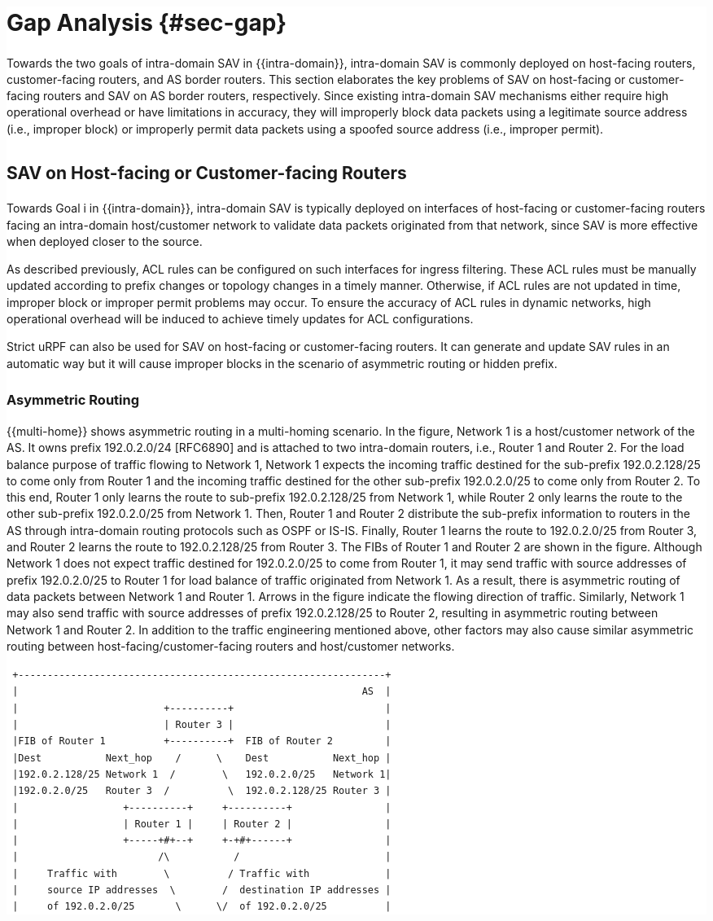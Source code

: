 
# Gap Analysis {#sec-gap}

Towards the two goals of intra-domain SAV in {{intra-domain}}, intra-domain SAV is commonly deployed on host-facing routers, customer-facing routers, and AS border routers. This section elaborates the key problems of SAV on host-facing or customer-facing routers and SAV on AS border routers, respectively. Since existing intra-domain SAV mechanisms either require high operational overhead or have limitations in accuracy, they will improperly block data packets using a legitimate source address (i.e., improper block) or improperly permit data packets using a spoofed source address (i.e., improper permit).

## SAV on Host-facing or Customer-facing Routers

Towards Goal i in {{intra-domain}}, intra-domain SAV is typically deployed on interfaces of host-facing or customer-facing routers facing an intra-domain host/customer network to validate data packets originated from that network, since SAV is more effective when deployed closer to the source. 

As described previously, ACL rules can be configured on such interfaces for ingress filtering. These ACL rules must be manually updated according to prefix changes or topology changes in a timely manner. Otherwise, if ACL rules are not updated in time, improper block or improper permit problems may occur. To ensure the accuracy of ACL rules in dynamic networks, high operational overhead will be induced to achieve timely updates for ACL configurations. 

Strict uRPF can also be used for SAV on host-facing or customer-facing routers. It can generate and update SAV rules in an automatic way but it will cause improper blocks in the scenario of asymmetric routing or hidden prefix. 


### Asymmetric Routing

{{multi-home}} shows asymmetric routing in a multi-homing scenario. In the figure, Network 1 is a host/customer network of the AS. It owns prefix 192.0.2.0/24 [RFC6890] and is attached to two intra-domain routers, i.e., Router 1 and Router 2. For the load balance purpose of traffic flowing to Network 1, Network 1 expects the incoming traffic destined for the sub-prefix 192.0.2.128/25 to come only from Router 1 and the incoming traffic destined for the other sub-prefix 192.0.2.0/25 to come only from Router 2. To this end, Router 1 only learns the route to sub-prefix 192.0.2.128/25 from Network 1, while Router 2 only learns the route to the other sub-prefix 192.0.2.0/25 from Network 1. Then, Router 1 and Router 2 distribute the sub-prefix information to routers in the AS through intra-domain routing protocols such as OSPF or IS-IS. Finally, Router 1 learns the route to 192.0.2.0/25 from Router 3, and Router 2 learns the route to 192.0.2.128/25 from Router 3. The FIBs of Router 1 and Router 2 are shown in the figure. Although Network 1 does not expect traffic destined for 192.0.2.0/25 to come from Router 1, it may send traffic with source addresses of prefix 192.0.2.0/25 to Router 1 for load balance of traffic originated from Network 1. As a result, there is asymmetric routing of data packets between Network 1 and Router 1. Arrows in the figure indicate the flowing direction of traffic. Similarly, Network 1 may also send traffic with source addresses of prefix 192.0.2.128/25 to Router 2, resulting in asymmetric routing between Network 1 and Router 2. In addition to the traffic engineering mentioned above, other factors may also cause similar asymmetric routing between host-facing/customer-facing routers and host/customer networks.

~~~
 +---------------------------------------------------------------+
 |                                                           AS  |
 |                         +----------+                          |
 |                         | Router 3 |                          |
 |FIB of Router 1          +----------+  FIB of Router 2         |
 |Dest           Next_hop    /      \    Dest           Next_hop |
 |192.0.2.128/25 Network 1  /        \   192.0.2.0/25   Network 1|
 |192.0.2.0/25   Router 3  /          \  192.0.2.128/25 Router 3 |
 |                  +----------+     +----------+                |
 |                  | Router 1 |     | Router 2 |                |
 |                  +-----+#+--+     +-+#+------+                |
 |                        /\           /                         |
 |     Traffic with        \          / Traffic with             |
 |     source IP addresses  \        /  destination IP addresses |
 |     of 192.0.2.0/25       \      \/  of 192.0.2.0/25          |
~~~
